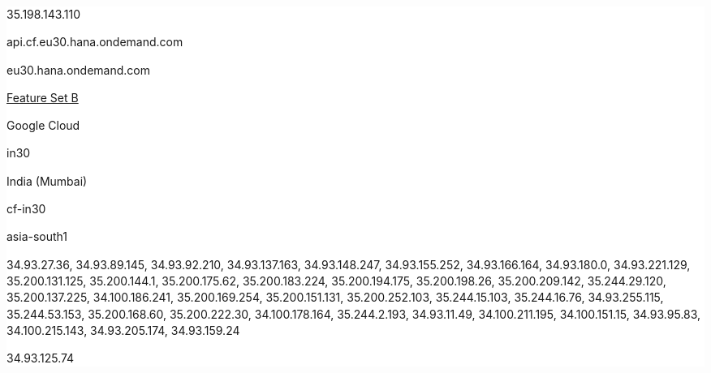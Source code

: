 </td>
<td valign="top">

35.198.143.110

</td>
<td valign="top">

api.cf.eu30.hana.ondemand.com

</td>
<td valign="top">

eu30.hana.ondemand.com

</td>
<td valign="top">

[Feature Set B](https://cockpit.btp.cloud.sap/) 

</td>
</tr>
<tr>
<td valign="top">

Google Cloud

</td>
<td valign="top">

in30

</td>
<td valign="top">

India \(Mumbai\)

</td>
<td valign="top">

cf-in30

</td>
<td valign="top">

asia-south1

</td>
<td valign="top">

34.93.27.36, 34.93.89.145, 34.93.92.210, 34.93.137.163, 34.93.148.247, 34.93.155.252, 34.93.166.164, 34.93.180.0, 34.93.221.129, 35.200.131.125, 35.200.144.1, 35.200.175.62, 35.200.183.224, 35.200.194.175, 35.200.198.26, 35.200.209.142, 35.244.29.120, 35.200.137.225, 34.100.186.241, 35.200.169.254, 35.200.151.131, 35.200.252.103, 35.244.15.103, 35.244.16.76, 34.93.255.115, 35.244.53.153, 35.200.168.60, 35.200.222.30, 34.100.178.164, 35.244.2.193, 34.93.11.49, 34.100.211.195, 34.100.151.15, 34.93.95.83, 34.100.215.143, 34.93.205.174, 34.93.159.24

</td>
<td valign="top">

34.93.125.74
